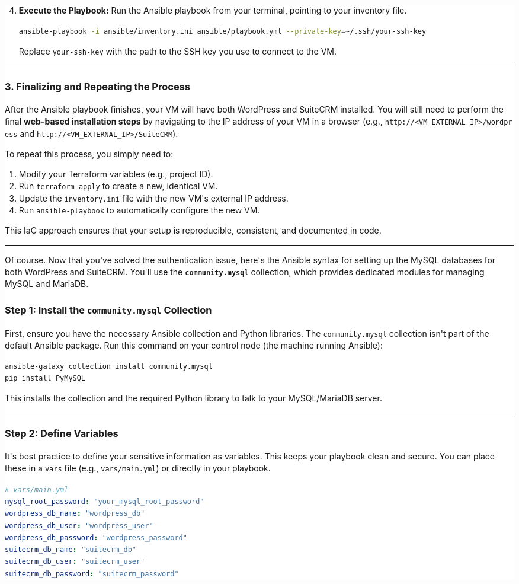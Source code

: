 4.  **Execute the Playbook:** Run the Ansible playbook from your terminal, pointing to your inventory file.

    ```bash
    ansible-playbook -i ansible/inventory.ini ansible/playbook.yml --private-key=~/.ssh/your-ssh-key
    ```

    Replace `your-ssh-key` with the path to the SSH key you use to connect to the VM.

-----

### 3\. Finalizing and Repeating the Process

After the Ansible playbook finishes, your VM will have both WordPress and SuiteCRM installed. You will still need to perform the final **web-based installation steps** by navigating to the IP address of your VM in a browser (e.g., `http://<VM_EXTERNAL_IP>/wordpress` and `http://<VM_EXTERNAL_IP>/SuiteCRM`).

To repeat this process, you simply need to:

1.  Modify your Terraform variables (e.g., project ID).
2.  Run `terraform apply` to create a new, identical VM.
3.  Update the `inventory.ini` file with the new VM's external IP address.
4.  Run `ansible-playbook` to automatically configure the new VM.

This IaC approach ensures that your setup is reproducible, consistent, and documented in code.

---
Of course. Now that you've solved the authentication issue, here's the Ansible syntax for setting up the MySQL databases for both WordPress and SuiteCRM. You'll use the **`community.mysql`** collection, which provides dedicated modules for managing MySQL and MariaDB.

### Step 1: Install the `community.mysql` Collection

First, ensure you have the necessary Ansible collection and Python libraries. The `community.mysql` collection isn't part of the default Ansible package. Run this command on your control node (the machine running Ansible):

```bash
ansible-galaxy collection install community.mysql
pip install PyMySQL
```

This installs the collection and the required Python library to talk to your MySQL/MariaDB server.

-----

### Step 2: Define Variables

It's best practice to define your sensitive information as variables. This keeps your playbook clean and secure. You can place these in a `vars` file (e.g., `vars/main.yml`) or directly in your playbook.

```yaml
# vars/main.yml
mysql_root_password: "your_mysql_root_password"
wordpress_db_name: "wordpress_db"
wordpress_db_user: "wordpress_user"
wordpress_db_password: "wordpress_password"
suitecrm_db_name: "suitecrm_db"
suitecrm_db_user: "suitecrm_user"
suitecrm_db_password: "suitecrm_password"
```
